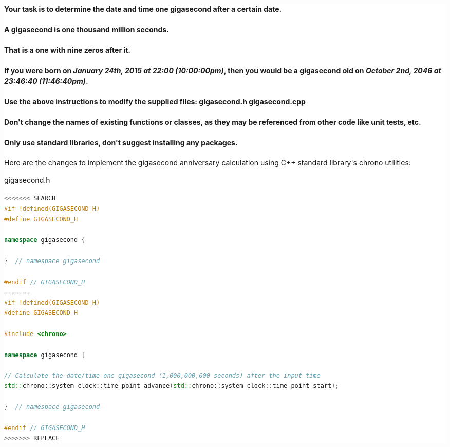#### Your task is to determine the date and time one gigasecond after a certain date.  
####   
#### A gigasecond is one thousand million seconds.  
#### That is a one with nine zeros after it.  
####   
#### If you were born on _January 24th, 2015 at 22:00 (10:00:00pm)_, then you would be a gigasecond old on _October 2nd, 2046 at 23:46:40 (11:46:40pm)_.  
####   
#### ####  
####   
#### Use the above instructions to modify the supplied files: gigasecond.h gigasecond.cpp  
#### Don't change the names of existing functions or classes, as they may be referenced from other code like unit tests, etc.  
#### Only use standard libraries, don't suggest installing any packages.  

Here are the changes to implement the gigasecond anniversary calculation using C++ standard library's chrono utilities:

gigasecond.h
```cpp
<<<<<<< SEARCH
#if !defined(GIGASECOND_H)
#define GIGASECOND_H

namespace gigasecond {

}  // namespace gigasecond

#endif // GIGASECOND_H
=======
#if !defined(GIGASECOND_H)
#define GIGASECOND_H

#include <chrono>

namespace gigasecond {

// Calculate the date/time one gigasecond (1,000,000,000 seconds) after the input time
std::chrono::system_clock::time_point advance(std::chrono::system_clock::time_point start);

}  // namespace gigasecond

#endif // GIGASECOND_H
>>>>>>> REPLACE
```
